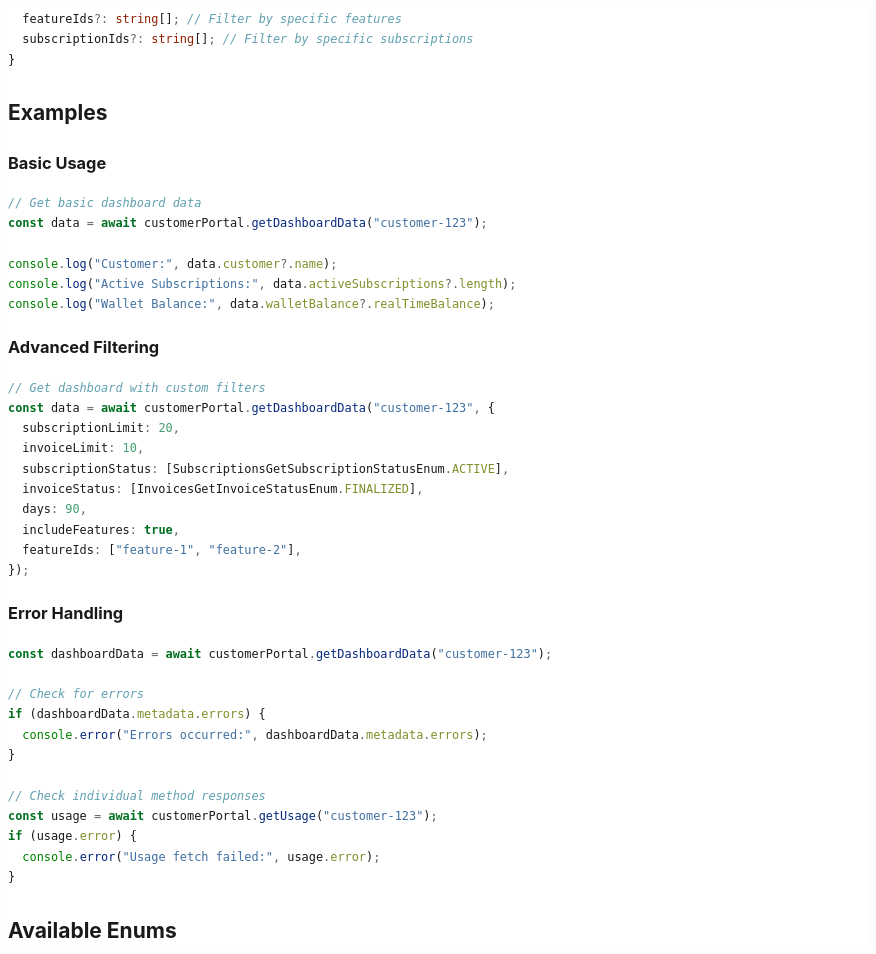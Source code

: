 ```typescript
  featureIds?: string[]; // Filter by specific features
  subscriptionIds?: string[]; // Filter by specific subscriptions
}
```

## Examples

### Basic Usage

```typescript
// Get basic dashboard data
const data = await customerPortal.getDashboardData("customer-123");

console.log("Customer:", data.customer?.name);
console.log("Active Subscriptions:", data.activeSubscriptions?.length);
console.log("Wallet Balance:", data.walletBalance?.realTimeBalance);
```

### Advanced Filtering

```typescript
// Get dashboard with custom filters
const data = await customerPortal.getDashboardData("customer-123", {
  subscriptionLimit: 20,
  invoiceLimit: 10,
  subscriptionStatus: [SubscriptionsGetSubscriptionStatusEnum.ACTIVE],
  invoiceStatus: [InvoicesGetInvoiceStatusEnum.FINALIZED],
  days: 90,
  includeFeatures: true,
  featureIds: ["feature-1", "feature-2"],
});
```

### Error Handling

```typescript
const dashboardData = await customerPortal.getDashboardData("customer-123");

// Check for errors
if (dashboardData.metadata.errors) {
  console.error("Errors occurred:", dashboardData.metadata.errors);
}

// Check individual method responses
const usage = await customerPortal.getUsage("customer-123");
if (usage.error) {
  console.error("Usage fetch failed:", usage.error);
}
```

## Available Enums
